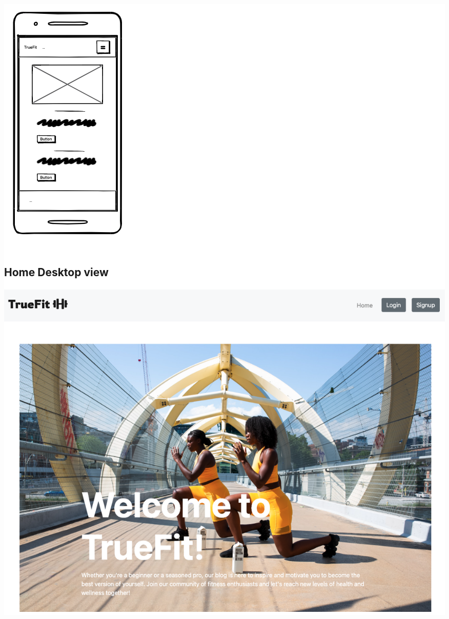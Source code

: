  ![Mobile wireframe](media/mobile_wireframe.png)


## Home Desktop view

 ![Home desktop view](media/home_desktop_view.png)
